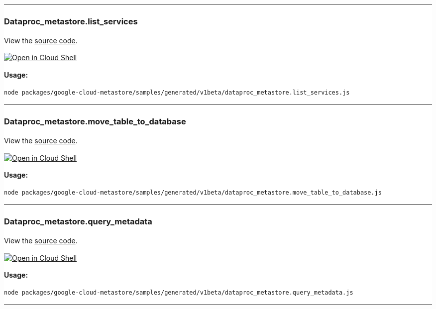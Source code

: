 
-----




### Dataproc_metastore.list_services

View the [source code](https://github.com/googleapis/google-cloud-node/blob/main/packages/google-cloud-metastore/samples/generated/v1beta/dataproc_metastore.list_services.js).

[![Open in Cloud Shell][shell_img]](https://console.cloud.google.com/cloudshell/open?git_repo=https://github.com/googleapis/google-cloud-node&page=editor&open_in_editor=packages/google-cloud-metastore/samples/generated/v1beta/dataproc_metastore.list_services.js,samples/README.md)

__Usage:__


`node packages/google-cloud-metastore/samples/generated/v1beta/dataproc_metastore.list_services.js`


-----




### Dataproc_metastore.move_table_to_database

View the [source code](https://github.com/googleapis/google-cloud-node/blob/main/packages/google-cloud-metastore/samples/generated/v1beta/dataproc_metastore.move_table_to_database.js).

[![Open in Cloud Shell][shell_img]](https://console.cloud.google.com/cloudshell/open?git_repo=https://github.com/googleapis/google-cloud-node&page=editor&open_in_editor=packages/google-cloud-metastore/samples/generated/v1beta/dataproc_metastore.move_table_to_database.js,samples/README.md)

__Usage:__


`node packages/google-cloud-metastore/samples/generated/v1beta/dataproc_metastore.move_table_to_database.js`


-----




### Dataproc_metastore.query_metadata

View the [source code](https://github.com/googleapis/google-cloud-node/blob/main/packages/google-cloud-metastore/samples/generated/v1beta/dataproc_metastore.query_metadata.js).

[![Open in Cloud Shell][shell_img]](https://console.cloud.google.com/cloudshell/open?git_repo=https://github.com/googleapis/google-cloud-node&page=editor&open_in_editor=packages/google-cloud-metastore/samples/generated/v1beta/dataproc_metastore.query_metadata.js,samples/README.md)

__Usage:__


`node packages/google-cloud-metastore/samples/generated/v1beta/dataproc_metastore.query_metadata.js`


-----


[//]: # "This README.md file is auto-generated, all changes to this file will be lost."
[//]: # "To regenerate it, use `python -m synthtool`."
[shell_img]: https://gstatic.com/cloudssh/images/open-btn.png
[shell_link]: https://console.cloud.google.com/cloudshell/open?git_repo=https://github.com/googleapis/google-cloud-node&page=editor&open_in_editor=samples/README.md
[product-docs]: https://cloud.google.com/dataproc-metastore/